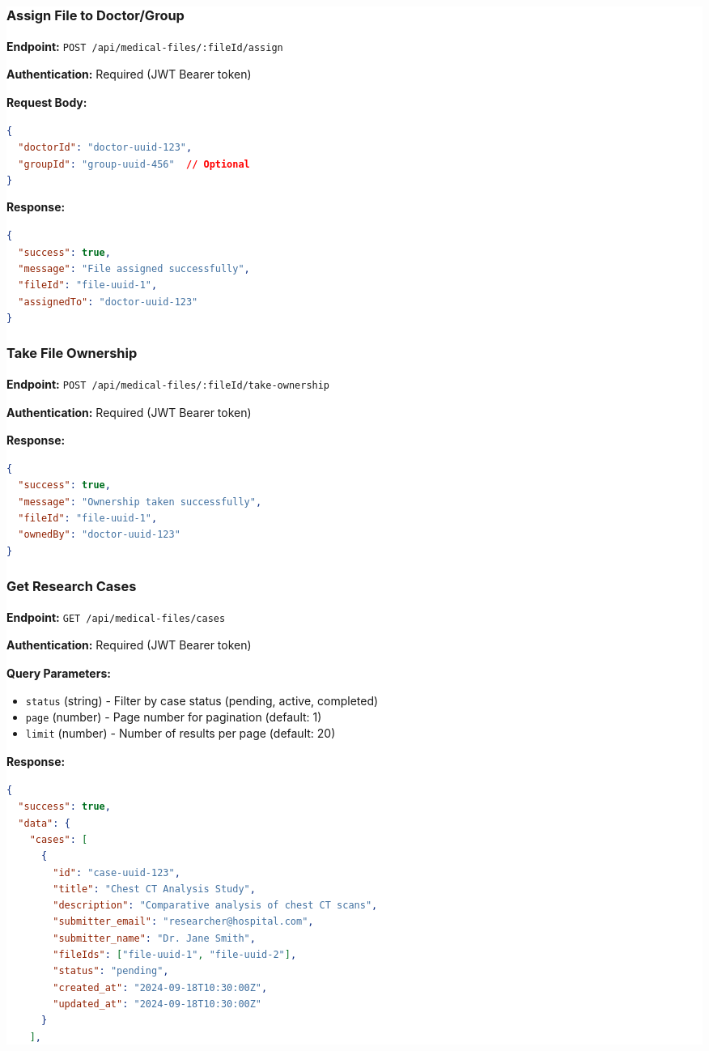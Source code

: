 ### Assign File to Doctor/Group

**Endpoint:** `POST /api/medical-files/:fileId/assign`

**Authentication:** Required (JWT Bearer token)

**Request Body:**
```json
{
  "doctorId": "doctor-uuid-123",
  "groupId": "group-uuid-456"  // Optional
}
```

**Response:**
```json
{
  "success": true,
  "message": "File assigned successfully",
  "fileId": "file-uuid-1",
  "assignedTo": "doctor-uuid-123"
}
```

### Take File Ownership

**Endpoint:** `POST /api/medical-files/:fileId/take-ownership`

**Authentication:** Required (JWT Bearer token)

**Response:**
```json
{
  "success": true,
  "message": "Ownership taken successfully",
  "fileId": "file-uuid-1",
  "ownedBy": "doctor-uuid-123"
}
```

### Get Research Cases

**Endpoint:** `GET /api/medical-files/cases`

**Authentication:** Required (JWT Bearer token)

**Query Parameters:**
- `status` (string) - Filter by case status (pending, active, completed)
- `page` (number) - Page number for pagination (default: 1)
- `limit` (number) - Number of results per page (default: 20)

**Response:**
```json
{
  "success": true,
  "data": {
    "cases": [
      {
        "id": "case-uuid-123",
        "title": "Chest CT Analysis Study",
        "description": "Comparative analysis of chest CT scans",
        "submitter_email": "researcher@hospital.com",
        "submitter_name": "Dr. Jane Smith",
        "fileIds": ["file-uuid-1", "file-uuid-2"],
        "status": "pending",
        "created_at": "2024-09-18T10:30:00Z",
        "updated_at": "2024-09-18T10:30:00Z"
      }
    ],
```